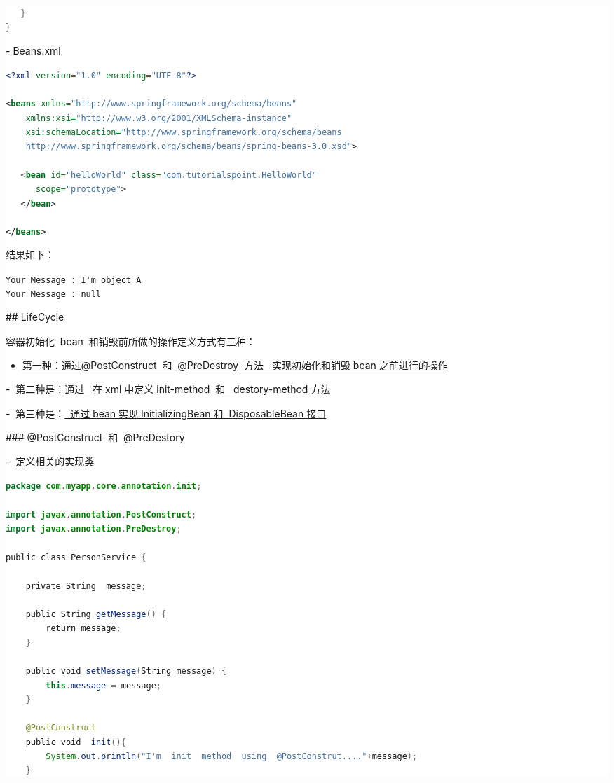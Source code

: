 ``` java
   }
}
```

- Beans.xml

``` xml
<?xml version="1.0" encoding="UTF-8"?>

<beans xmlns="http://www.springframework.org/schema/beans"
    xmlns:xsi="http://www.w3.org/2001/XMLSchema-instance"
    xsi:schemaLocation="http://www.springframework.org/schema/beans
    http://www.springframework.org/schema/beans/spring-beans-3.0.xsd">

   <bean id="helloWorld" class="com.tutorialspoint.HelloWorld"
      scope="prototype">
   </bean>

</beans>
```

结果如下：

```
Your Message : I'm object A
Your Message : null
```

## LifeCycle

容器初始化  bean  和销毁前所做的操作定义方式有三种：

- [第一种：通过@PostConstruct  和  @PreDestroy  方法   实现初始化和销毁 bean 之前进行的操作](http://write.blog.csdn.net/postedit/8681497)

-  第二种是：[通过   在 xml 中定义 init-method  和   destory-method 方法](http://blog.csdn.net/topwqp/article/details/8681467)

-  第三种是：[  通过 bean 实现 InitializingBean 和  DisposableBean 接口](http://blog.csdn.net/topwqp/article/details/8681573)

### @PostConstruct  和  @PreDestory

-  定义相关的实现类

``` java
package com.myapp.core.annotation.init;

import javax.annotation.PostConstruct;
import javax.annotation.PreDestroy;

public class PersonService {

	private String  message;

	public String getMessage() {
		return message;
	}

	public void setMessage(String message) {
		this.message = message;
	}

	@PostConstruct
	public void  init(){
		System.out.println("I'm  init  method  using  @PostConstrut...."+message);
	}

```